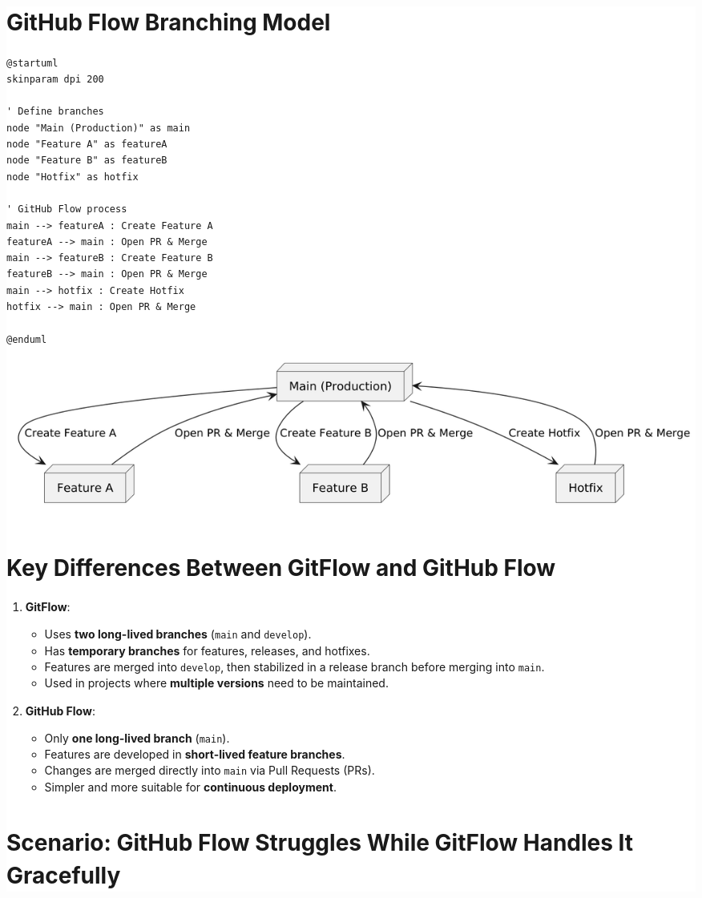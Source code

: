 # GitHub Flow Branching Model
```plantuml
@startuml
skinparam dpi 200

' Define branches
node "Main (Production)" as main
node "Feature A" as featureA
node "Feature B" as featureB
node "Hotfix" as hotfix

' GitHub Flow process
main --> featureA : Create Feature A
featureA --> main : Open PR & Merge
main --> featureB : Create Feature B
featureB --> main : Open PR & Merge
main --> hotfix : Create Hotfix
hotfix --> main : Open PR & Merge

@enduml
```
![GitHub Flow Branching Model](./diagrams/github_flow.png)

# Key Differences Between GitFlow and GitHub Flow
1. **GitFlow**:
   - Uses **two long-lived branches** (`main` and `develop`).
   - Has **temporary branches** for features, releases, and hotfixes.
   - Features are merged into `develop`, then stabilized in a release branch before merging into `main`.
   - Used in projects where **multiple versions** need to be maintained.

2. **GitHub Flow**:
   - Only **one long-lived branch** (`main`).
   - Features are developed in **short-lived feature branches**.
   - Changes are merged directly into `main` via Pull Requests (PRs).
   - Simpler and more suitable for **continuous deployment**.

# Scenario: GitHub Flow Struggles While GitFlow Handles It Gracefully
